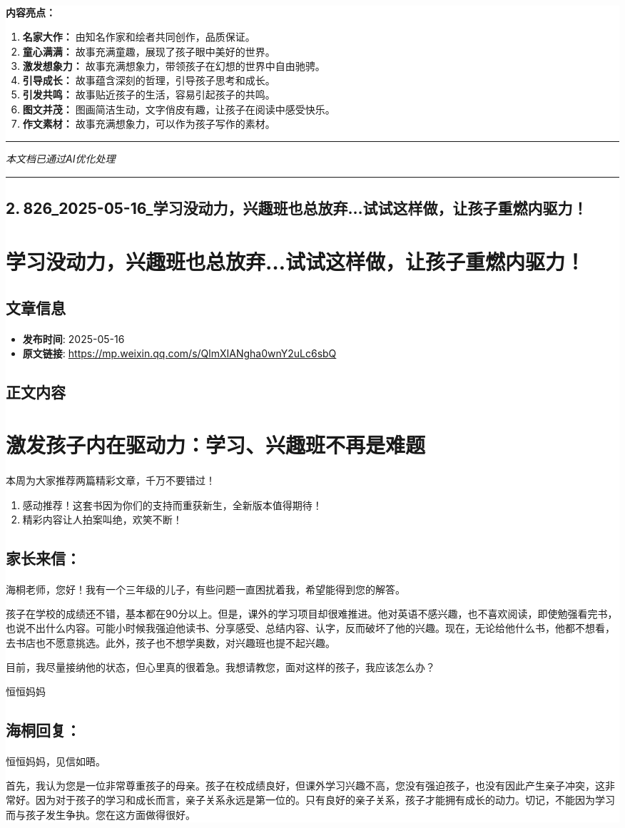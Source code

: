 **内容亮点：**

1.  **名家大作：** 由知名作家和绘者共同创作，品质保证。
2.  **童心满满：** 故事充满童趣，展现了孩子眼中美好的世界。
3.  **激发想象力：** 故事充满想象力，带领孩子在幻想的世界中自由驰骋。
4.  **引导成长：** 故事蕴含深刻的哲理，引导孩子思考和成长。
5.  **引发共鸣：** 故事贴近孩子的生活，容易引起孩子的共鸣。
6.  **图文并茂：** 图画简洁生动，文字俏皮有趣，让孩子在阅读中感受快乐。
7.  **作文素材：** 故事充满想象力，可以作为孩子写作的素材。


---
*本文档已通过AI优化处理*


---


## 2. 826_2025-05-16_学习没动力，兴趣班也总放弃…试试这样做，让孩子重燃内驱力！

# 学习没动力，兴趣班也总放弃…试试这样做，让孩子重燃内驱力！

## 文章信息
- **发布时间**: 2025-05-16
- **原文链接**: https://mp.weixin.qq.com/s/QlmXIANgha0wnY2uLc6sbQ


## 正文内容

# 激发孩子内在驱动力：学习、兴趣班不再是难题

本周为大家推荐两篇精彩文章，千万不要错过！

1.  感动推荐！这套书因为你们的支持而重获新生，全新版本值得期待！
2.  精彩内容让人拍案叫绝，欢笑不断！

## 家长来信：

海桐老师，您好！我有一个三年级的儿子，有些问题一直困扰着我，希望能得到您的解答。

孩子在学校的成绩还不错，基本都在90分以上。但是，课外的学习项目却很难推进。他对英语不感兴趣，也不喜欢阅读，即使勉强看完书，也说不出什么内容。可能小时候我强迫他读书、分享感受、总结内容、认字，反而破坏了他的兴趣。现在，无论给他什么书，他都不想看，去书店也不愿意挑选。此外，孩子也不想学奥数，对兴趣班也提不起兴趣。

目前，我尽量接纳他的状态，但心里真的很着急。我想请教您，面对这样的孩子，我应该怎么办？

恒恒妈妈

## 海桐回复：

恒恒妈妈，见信如晤。

首先，我认为您是一位非常尊重孩子的母亲。孩子在校成绩良好，但课外学习兴趣不高，您没有强迫孩子，也没有因此产生亲子冲突，这非常好。因为对于孩子的学习和成长而言，亲子关系永远是第一位的。只有良好的亲子关系，孩子才能拥有成长的动力。切记，不能因为学习而与孩子发生争执。您在这方面做得很好。
